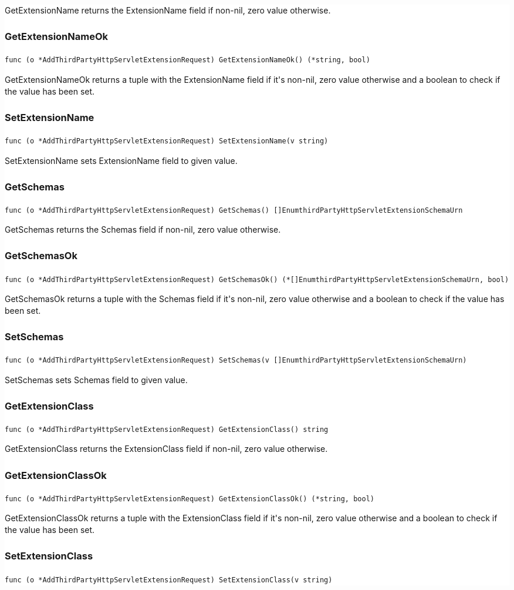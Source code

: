 GetExtensionName returns the ExtensionName field if non-nil, zero value otherwise.

### GetExtensionNameOk

`func (o *AddThirdPartyHttpServletExtensionRequest) GetExtensionNameOk() (*string, bool)`

GetExtensionNameOk returns a tuple with the ExtensionName field if it's non-nil, zero value otherwise
and a boolean to check if the value has been set.

### SetExtensionName

`func (o *AddThirdPartyHttpServletExtensionRequest) SetExtensionName(v string)`

SetExtensionName sets ExtensionName field to given value.


### GetSchemas

`func (o *AddThirdPartyHttpServletExtensionRequest) GetSchemas() []EnumthirdPartyHttpServletExtensionSchemaUrn`

GetSchemas returns the Schemas field if non-nil, zero value otherwise.

### GetSchemasOk

`func (o *AddThirdPartyHttpServletExtensionRequest) GetSchemasOk() (*[]EnumthirdPartyHttpServletExtensionSchemaUrn, bool)`

GetSchemasOk returns a tuple with the Schemas field if it's non-nil, zero value otherwise
and a boolean to check if the value has been set.

### SetSchemas

`func (o *AddThirdPartyHttpServletExtensionRequest) SetSchemas(v []EnumthirdPartyHttpServletExtensionSchemaUrn)`

SetSchemas sets Schemas field to given value.


### GetExtensionClass

`func (o *AddThirdPartyHttpServletExtensionRequest) GetExtensionClass() string`

GetExtensionClass returns the ExtensionClass field if non-nil, zero value otherwise.

### GetExtensionClassOk

`func (o *AddThirdPartyHttpServletExtensionRequest) GetExtensionClassOk() (*string, bool)`

GetExtensionClassOk returns a tuple with the ExtensionClass field if it's non-nil, zero value otherwise
and a boolean to check if the value has been set.

### SetExtensionClass

`func (o *AddThirdPartyHttpServletExtensionRequest) SetExtensionClass(v string)`
